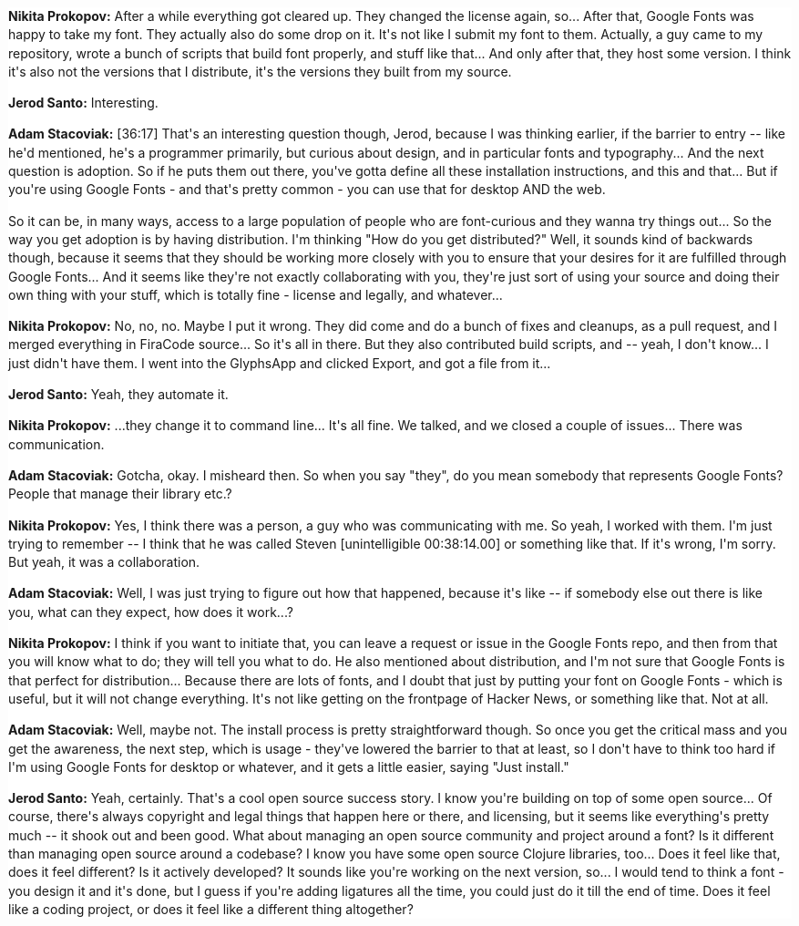 **Nikita Prokopov:** After a while everything got cleared up. They changed the license again, so... After that, Google Fonts was happy to take my font. They actually also do some drop on it. It's not like I submit my font to them. Actually, a guy came to my repository, wrote a bunch of scripts that build font properly, and stuff like that... And only after that, they host some version. I think it's also not the versions that I distribute, it's the versions they built from my source.

**Jerod Santo:** Interesting.

**Adam Stacoviak:** \[36:17\] That's an interesting question though, Jerod, because I was thinking earlier, if the barrier to entry -- like he'd mentioned, he's a programmer primarily, but curious about design, and in particular fonts and typography... And the next question is adoption. So if he puts them out there, you've gotta define all these installation instructions, and this and that... But if you're using Google Fonts - and that's pretty common - you can use that for desktop AND the web.

So it can be, in many ways, access to a large population of people who are font-curious and they wanna try things out... So the way you get adoption is by having distribution. I'm thinking "How do you get distributed?" Well, it sounds kind of backwards though, because it seems that they should be working more closely with you to ensure that your desires for it are fulfilled through Google Fonts... And it seems like they're not exactly collaborating with you, they're just sort of using your source and doing their own thing with your stuff, which is totally fine - license and legally, and whatever...

**Nikita Prokopov:** No, no, no. Maybe I put it wrong. They did come and do a bunch of fixes and cleanups, as a pull request, and I merged everything in FiraCode source... So it's all in there. But they also contributed build scripts, and -- yeah, I don't know... I just didn't have them. I went into the GlyphsApp and clicked Export, and got a file from it...

**Jerod Santo:** Yeah, they automate it.

**Nikita Prokopov:** ...they change it to command line... It's all fine. We talked, and we closed a couple of issues... There was communication.

**Adam Stacoviak:** Gotcha, okay. I misheard then. So when you say "they", do you mean somebody that represents Google Fonts? People that manage their library etc.?

**Nikita Prokopov:** Yes, I think there was a person, a guy who was communicating with me. So yeah, I worked with them. I'm just trying to remember -- I think that he was called Steven \[unintelligible 00:38:14.00\] or something like that. If it's wrong, I'm sorry. But yeah, it was a collaboration.

**Adam Stacoviak:** Well, I was just trying to figure out how that happened, because it's like -- if somebody else out there is like you, what can they expect, how does it work...?

**Nikita Prokopov:** I think if you want to initiate that, you can leave a request or issue in the Google Fonts repo, and then from that you will know what to do; they will tell you what to do. He also mentioned about distribution, and I'm not sure that Google Fonts is that perfect for distribution... Because there are lots of fonts, and I doubt that just by putting your font on Google Fonts - which is useful, but it will not change everything. It's not like getting on the frontpage of Hacker News, or something like that. Not at all.

**Adam Stacoviak:** Well, maybe not. The install process is pretty straightforward though. So once you get the critical mass and you get the awareness, the next step, which is usage - they've lowered the barrier to that at least, so I don't have to think too hard if I'm using Google Fonts for desktop or whatever, and it gets a little easier, saying "Just install."

**Jerod Santo:** Yeah, certainly. That's a cool open source success story. I know you're building on top of some open source... Of course, there's always copyright and legal things that happen here or there, and licensing, but it seems like everything's pretty much -- it shook out and been good. What about managing an open source community and project around a font? Is it different than managing open source around a codebase? I know you have some open source Clojure libraries, too... Does it feel like that, does it feel different? Is it actively developed? It sounds like you're working on the next version, so... I would tend to think a font - you design it and it's done, but I guess if you're adding ligatures all the time, you could just do it till the end of time. Does it feel like a coding project, or does it feel like a different thing altogether?
